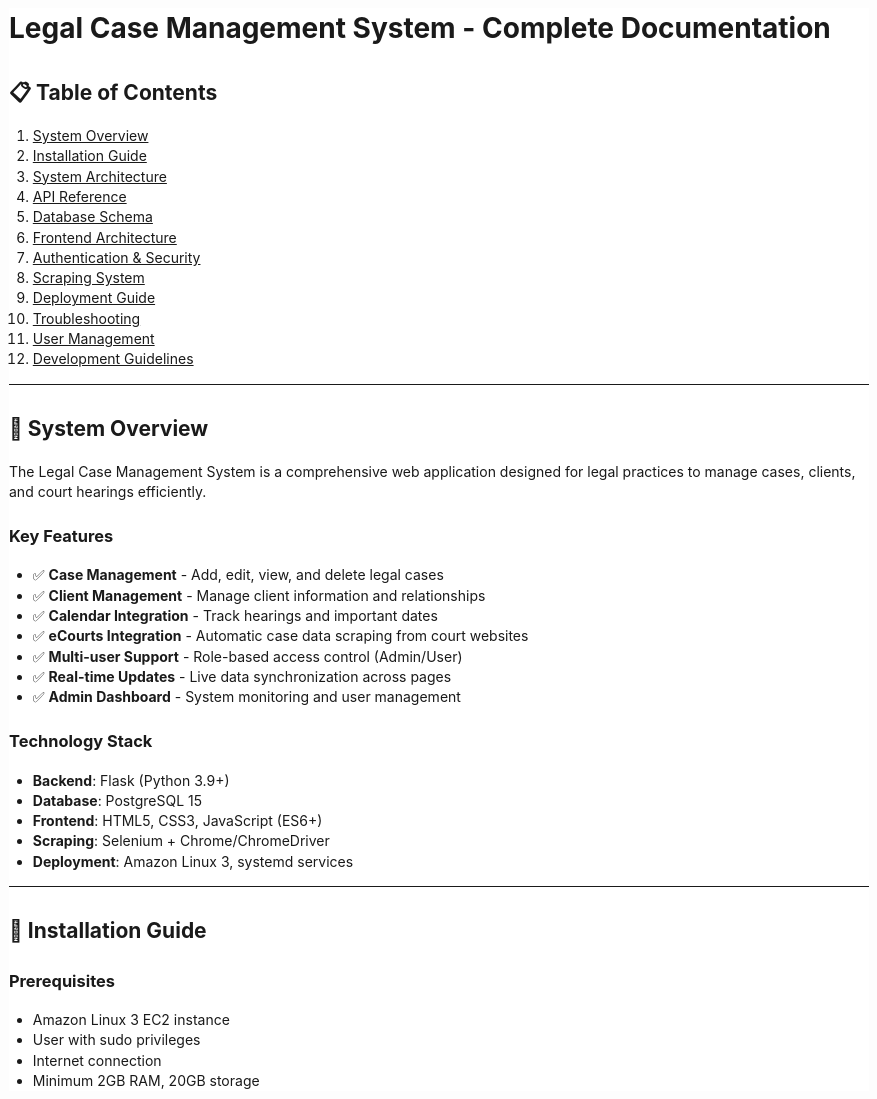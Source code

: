 # Legal Case Management System - Complete Documentation

## 📋 Table of Contents
1. [System Overview](#system-overview)
2. [Installation Guide](#installation-guide)
3. [System Architecture](#system-architecture)
4. [API Reference](#api-reference)
5. [Database Schema](#database-schema)
6. [Frontend Architecture](#frontend-architecture)
7. [Authentication & Security](#authentication--security)
8. [Scraping System](#scraping-system)
9. [Deployment Guide](#deployment-guide)
10. [Troubleshooting](#troubleshooting)
11. [User Management](#user-management)
12. [Development Guidelines](#development-guidelines)

---

## 🎯 System Overview

The Legal Case Management System is a comprehensive web application designed for legal practices to manage cases, clients, and court hearings efficiently.

### Key Features
- ✅ **Case Management** - Add, edit, view, and delete legal cases
- ✅ **Client Management** - Manage client information and relationships
- ✅ **Calendar Integration** - Track hearings and important dates
- ✅ **eCourts Integration** - Automatic case data scraping from court websites
- ✅ **Multi-user Support** - Role-based access control (Admin/User)
- ✅ **Real-time Updates** - Live data synchronization across pages
- ✅ **Admin Dashboard** - System monitoring and user management

### Technology Stack
- **Backend**: Flask (Python 3.9+)
- **Database**: PostgreSQL 15
- **Frontend**: HTML5, CSS3, JavaScript (ES6+)
- **Scraping**: Selenium + Chrome/ChromeDriver
- **Deployment**: Amazon Linux 3, systemd services

---

## 🚀 Installation Guide

### Prerequisites
- Amazon Linux 3 EC2 instance
- User with sudo privileges
- Internet connection
- Minimum 2GB RAM, 20GB storage
